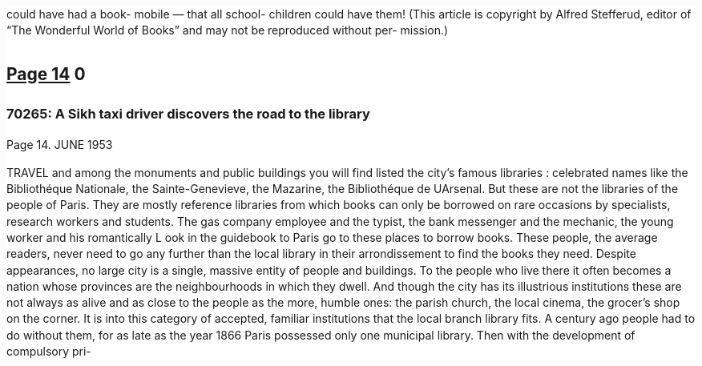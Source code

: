 could have had a book- 
mobile — that all school- 
children could have them! 
(This article is copyright 
by Alfred Stefferud, editor 
of “The Wonderful World 
of Books” and may not be 
reproduced without per- 
mission.)

## [Page 14](https://demo.humlab.umu.se/courier/070250engo.pdf#page=14) 0

### 70265: A Sikh taxi driver discovers the road to the library

Page 14. JUNE 1953 
 
TRAVEL 
and among the monuments 
and public buildings you 
will find listed the city’s famous 
libraries : celebrated names like 
the Bibliothéque Nationale, the 
Sainte-Genevieve, the Mazarine, 
the Bibliothéque de UArsenal. 
But these are not the libraries 
of the people of Paris. They are 
mostly reference libraries from 
which books can only be borrowed 
on rare occasions by specialists, 
research workers and students. 
The gas company employee and 
the typist, the bank messenger 
and the mechanic, the young 
worker and his romantically 
L ook in the guidebook to Paris 
go to these places to borrow 
books. These people, the average 
readers, never need to go any 
further than the local library in 
their arrondissement to find the 
books they need. 
Despite appearances, no large 
city is a single, massive entity of 
people and buildings. To the 
people who live there it often 
becomes a nation whose provinces 
are the neighbourhoods in which 
they dwell. And though the city 
has its illustrious institutions 
these are not always as alive and 
as close to the people as the more, 
humble ones: the parish church, 
the local cinema, the grocer’s shop 
on the corner. It is into this 
category of accepted, familiar 
institutions that the local branch 
library fits. 
A century ago people had to do 
without them, for as late as the 
year 1866 Paris possessed only one 
municipal library. Then with the 
development of compulsory pri- 